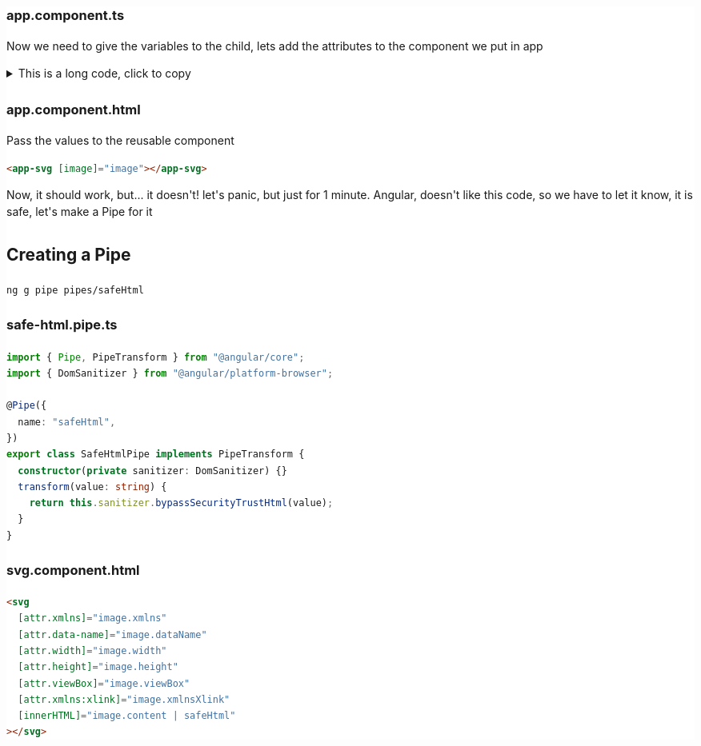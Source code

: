 ### app.component.ts

Now we need to give the variables to the child, lets add the attributes to the component we put in app

<details><summary>
    This is a long code, click to copy
  </summary></details>

### app.component.html

Pass the values to the reusable component

```html
<app-svg [image]="image"></app-svg>
```

Now, it should work, but... it doesn't! let's panic, but just for 1 minute. Angular, doesn't like this code, so we have to let it know, it is safe, let's make a Pipe for it

## Creating a Pipe

```
ng g pipe pipes/safeHtml
```

### safe-html.pipe.ts

```ts
import { Pipe, PipeTransform } from "@angular/core";
import { DomSanitizer } from "@angular/platform-browser";

@Pipe({
  name: "safeHtml",
})
export class SafeHtmlPipe implements PipeTransform {
  constructor(private sanitizer: DomSanitizer) {}
  transform(value: string) {
    return this.sanitizer.bypassSecurityTrustHtml(value);
  }
}
```

### svg.component.html

```html
<svg
  [attr.xmlns]="image.xmlns"
  [attr.data-name]="image.dataName"
  [attr.width]="image.width"
  [attr.height]="image.height"
  [attr.viewBox]="image.viewBox"
  [attr.xmlns:xlink]="image.xmlnsXlink"
  [innerHTML]="image.content | safeHtml"
></svg>
```
